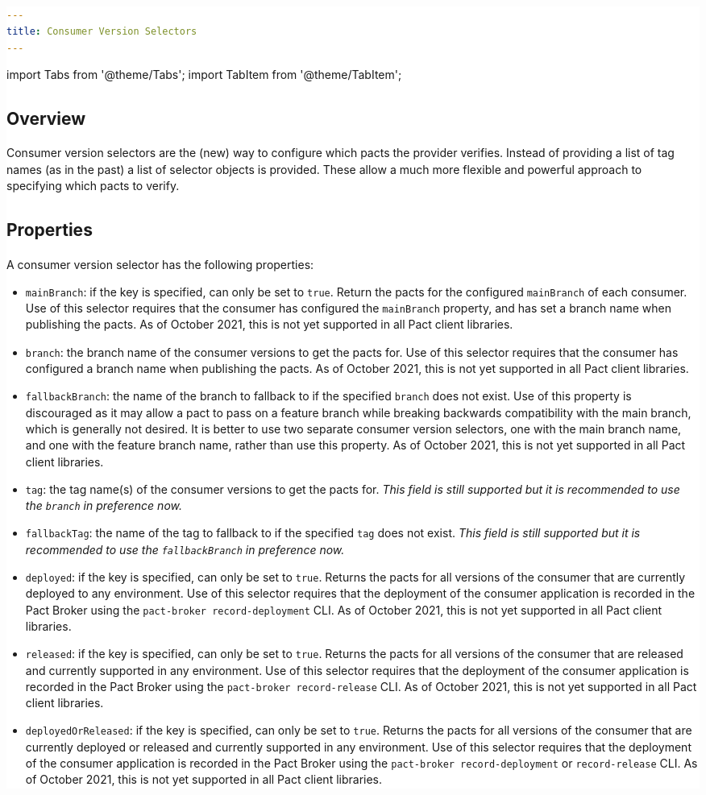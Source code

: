 ```yaml
---
title: Consumer Version Selectors
---
```


import Tabs from '@theme/Tabs';
import TabItem from '@theme/TabItem';

## Overview

Consumer version selectors are the (new) way to configure which pacts the provider verifies. Instead of providing a list of tag names (as in the past) a list of selector objects is provided. These allow a much more flexible and powerful approach to specifying which pacts to verify.

## Properties

A consumer version selector has the following properties:

- `mainBranch`: if the key is specified, can only be set to `true`. Return the pacts for the configured `mainBranch` of each consumer. Use of this selector requires that the consumer has configured the `mainBranch` property, and has set a branch name when publishing the pacts. As of October 2021, this is not yet supported in all Pact client libraries.

- `branch`: the branch name of the consumer versions to get the pacts for. Use of this selector requires that the consumer has configured a branch name when publishing the pacts. As of October 2021, this is not yet supported in all Pact client libraries.

- `fallbackBranch`: the name of the branch to fallback to if the specified `branch` does not exist. Use of this property is discouraged as it may allow a pact to pass on a feature branch while breaking backwards compatibility with the main branch, which is generally not desired. It is better to use two separate consumer version selectors, one with the main branch name, and one with the feature branch name, rather than use this property. As of October 2021, this is not yet supported in all Pact client libraries.

- `tag`: the tag name(s) of the consumer versions to get the pacts for. *This field is still supported but it is recommended to use the `branch` in preference now.*

- `fallbackTag`: the name of the tag to fallback to if the specified `tag` does not exist. *This field is still supported but it is recommended to use the `fallbackBranch` in preference now.*

- `deployed`: if the key is specified, can only be set to `true`. Returns the pacts for all versions of the consumer that are currently deployed to any environment. Use of this selector requires that the deployment of the consumer application is recorded in the Pact Broker using the `pact-broker record-deployment` CLI. As of October 2021, this is not yet supported in all Pact client libraries.

- `released`: if the key is specified, can only be set to `true`. Returns the pacts for all versions of the consumer that are released and currently supported in any environment. Use of this selector requires that the deployment of the consumer application is recorded in the Pact Broker using the `pact-broker record-release` CLI. As of October 2021, this is not yet supported in all Pact client libraries.

- `deployedOrReleased`: if the key is specified, can only be set to `true`. Returns the pacts for all versions of the consumer that are currently deployed or released and currently supported in any environment. Use of this selector requires that the deployment of the consumer application is recorded in the Pact Broker using the `pact-broker record-deployment` or `record-release` CLI. As of October 2021, this is not yet supported in all Pact client libraries.
